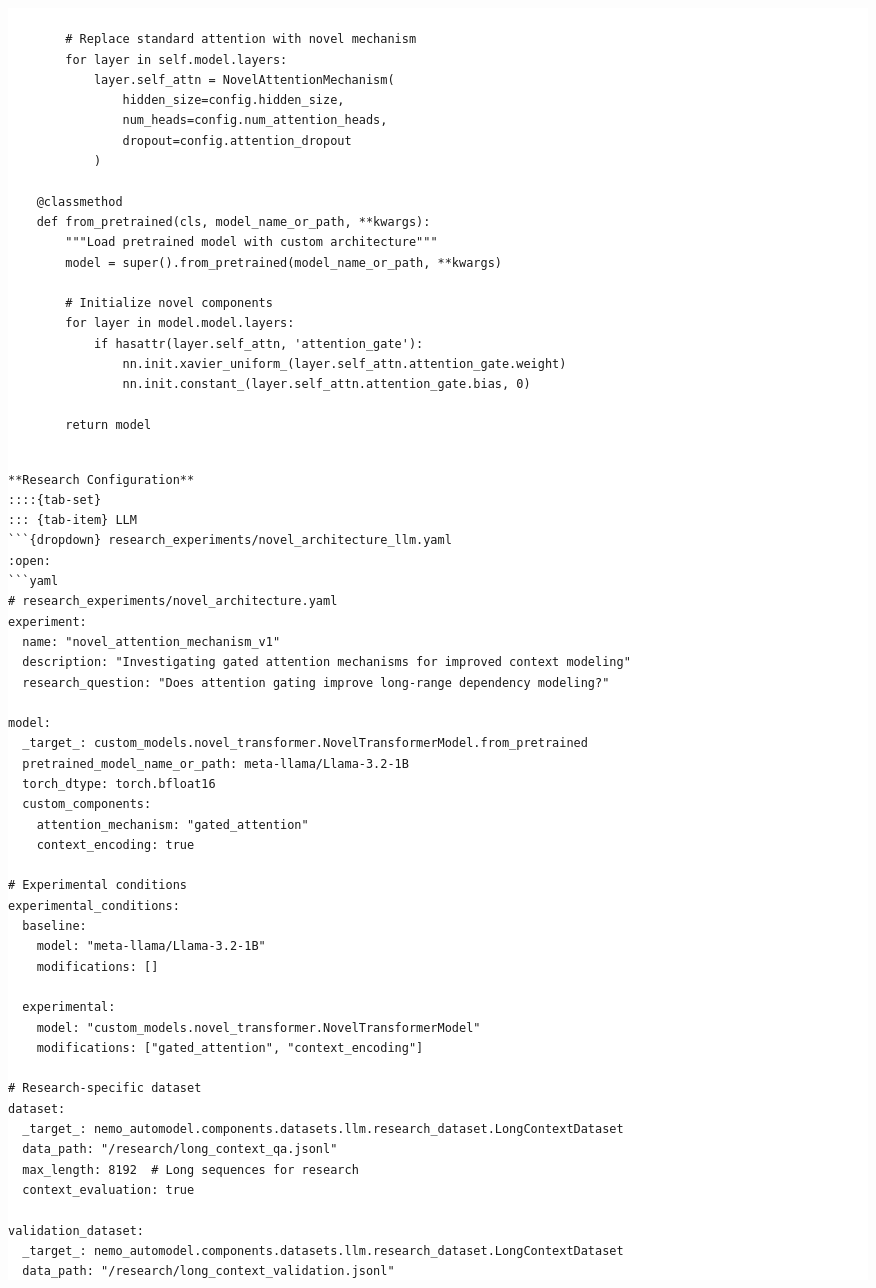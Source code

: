 ```{dropdown} custom_models/novel_transformer.py
        
        # Replace standard attention with novel mechanism
        for layer in self.model.layers:
            layer.self_attn = NovelAttentionMechanism(
                hidden_size=config.hidden_size,
                num_heads=config.num_attention_heads,
                dropout=config.attention_dropout
            )
    
    @classmethod
    def from_pretrained(cls, model_name_or_path, **kwargs):
        """Load pretrained model with custom architecture"""
        model = super().from_pretrained(model_name_or_path, **kwargs)
        
        # Initialize novel components
        for layer in model.model.layers:
            if hasattr(layer.self_attn, 'attention_gate'):
                nn.init.xavier_uniform_(layer.self_attn.attention_gate.weight)
                nn.init.constant_(layer.self_attn.attention_gate.bias, 0)
        
        return model
```
```

**Research Configuration**
::::{tab-set}
::: {tab-item} LLM
```{dropdown} research_experiments/novel_architecture_llm.yaml
:open:
```yaml
# research_experiments/novel_architecture.yaml
experiment:
  name: "novel_attention_mechanism_v1"
  description: "Investigating gated attention mechanisms for improved context modeling"
  research_question: "Does attention gating improve long-range dependency modeling?"
  
model:
  _target_: custom_models.novel_transformer.NovelTransformerModel.from_pretrained
  pretrained_model_name_or_path: meta-llama/Llama-3.2-1B
  torch_dtype: torch.bfloat16
  custom_components:
    attention_mechanism: "gated_attention"
    context_encoding: true

# Experimental conditions
experimental_conditions:
  baseline:
    model: "meta-llama/Llama-3.2-1B"
    modifications: []
  
  experimental:
    model: "custom_models.novel_transformer.NovelTransformerModel"
    modifications: ["gated_attention", "context_encoding"]

# Research-specific dataset
dataset:
  _target_: nemo_automodel.components.datasets.llm.research_dataset.LongContextDataset
  data_path: "/research/long_context_qa.jsonl"
  max_length: 8192  # Long sequences for research
  context_evaluation: true
  
validation_dataset:
  _target_: nemo_automodel.components.datasets.llm.research_dataset.LongContextDataset
  data_path: "/research/long_context_validation.jsonl"
```